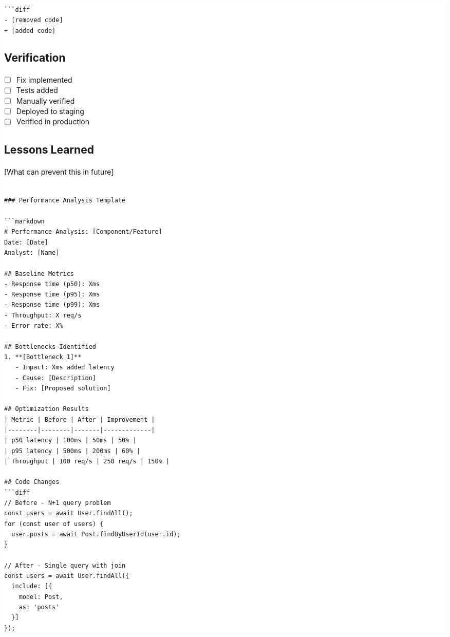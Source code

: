 ```
```diff
- [removed code]
+ [added code]
```

## Verification
- [ ] Fix implemented
- [ ] Tests added
- [ ] Manually verified
- [ ] Deployed to staging
- [ ] Verified in production

## Lessons Learned
[What can prevent this in future]
```

### Performance Analysis Template

```markdown
# Performance Analysis: [Component/Feature]
Date: [Date]
Analyst: [Name]

## Baseline Metrics
- Response time (p50): Xms
- Response time (p95): Xms
- Response time (p99): Xms
- Throughput: X req/s
- Error rate: X%

## Bottlenecks Identified
1. **[Bottleneck 1]**
   - Impact: Xms added latency
   - Cause: [Description]
   - Fix: [Proposed solution]

## Optimization Results
| Metric | Before | After | Improvement |
|--------|--------|-------|-------------|
| p50 latency | 100ms | 50ms | 50% |
| p95 latency | 500ms | 200ms | 60% |
| Throughput | 100 req/s | 250 req/s | 150% |

## Code Changes
```diff
// Before - N+1 query problem
const users = await User.findAll();
for (const user of users) {
  user.posts = await Post.findByUserId(user.id);
}

// After - Single query with join
const users = await User.findAll({
  include: [{
    model: Post,
    as: 'posts'
  }]
});
```
